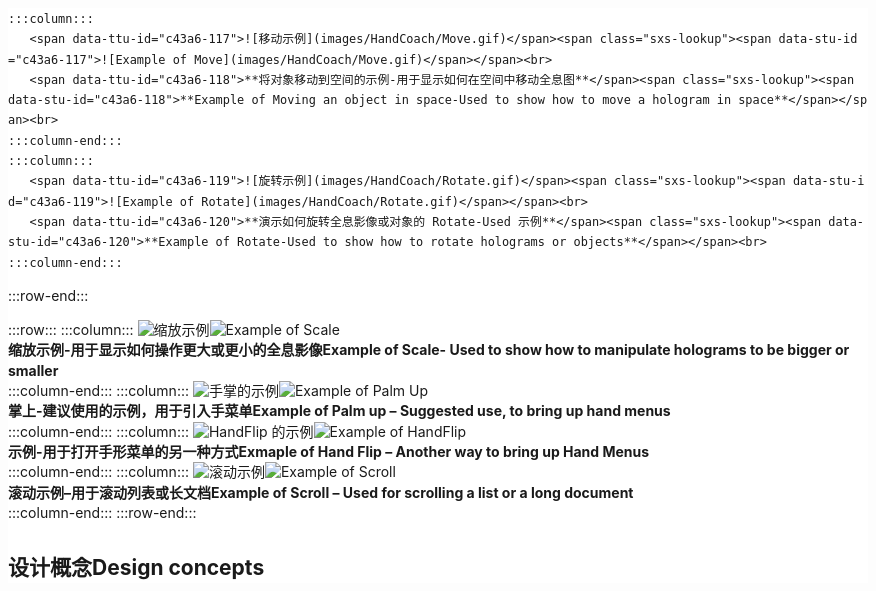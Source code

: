     :::column:::
       <span data-ttu-id="c43a6-117">![移动示例](images/HandCoach/Move.gif)</span><span class="sxs-lookup"><span data-stu-id="c43a6-117">![Example of Move](images/HandCoach/Move.gif)</span></span><br>
       <span data-ttu-id="c43a6-118">**将对象移动到空间的示例-用于显示如何在空间中移动全息图**</span><span class="sxs-lookup"><span data-stu-id="c43a6-118">**Example of Moving an object in space-Used to show how to move a hologram in space**</span></span><br>
    :::column-end:::
    :::column:::
       <span data-ttu-id="c43a6-119">![旋转示例](images/HandCoach/Rotate.gif)</span><span class="sxs-lookup"><span data-stu-id="c43a6-119">![Example of Rotate](images/HandCoach/Rotate.gif)</span></span><br>
       <span data-ttu-id="c43a6-120">**演示如何旋转全息影像或对象的 Rotate-Used 示例**</span><span class="sxs-lookup"><span data-stu-id="c43a6-120">**Example of Rotate-Used to show how to rotate holograms or objects**</span></span><br>
    :::column-end:::
:::row-end:::

:::row:::
    :::column:::
       <span data-ttu-id="c43a6-121">![缩放示例](images/HandCoach/Scale.gif)</span><span class="sxs-lookup"><span data-stu-id="c43a6-121">![Example of Scale](images/HandCoach/Scale.gif)</span></span><br>
       <span data-ttu-id="c43a6-122">**缩放示例-用于显示如何操作更大或更小的全息影像**</span><span class="sxs-lookup"><span data-stu-id="c43a6-122">**Example of Scale- Used to show how to manipulate holograms to be bigger or smaller**</span></span><br>
    :::column-end:::
    :::column:::
       <span data-ttu-id="c43a6-123">![手掌的示例](images/HandCoach/PalmUp.gif)</span><span class="sxs-lookup"><span data-stu-id="c43a6-123">![Example of Palm Up](images/HandCoach/PalmUp.gif)</span></span><br>
        <span data-ttu-id="c43a6-124">**掌上-建议使用的示例，用于引入手菜单**</span><span class="sxs-lookup"><span data-stu-id="c43a6-124">**Example of Palm up – Suggested use, to bring up hand menus**</span></span><br>
    :::column-end:::
    :::column:::
       <span data-ttu-id="c43a6-125">![HandFlip 的示例](images/HandCoach/HandFlip.gif)</span><span class="sxs-lookup"><span data-stu-id="c43a6-125">![Example of HandFlip](images/HandCoach/HandFlip.gif)</span></span><br>
       <span data-ttu-id="c43a6-126">**示例-用于打开手形菜单的另一种方式**</span><span class="sxs-lookup"><span data-stu-id="c43a6-126">**Exmaple of Hand Flip – Another way to bring up Hand Menus**</span></span><br>
    :::column-end:::
    :::column:::
       <span data-ttu-id="c43a6-127">![滚动示例](images/HandCoach/Scoll.gif)</span><span class="sxs-lookup"><span data-stu-id="c43a6-127">![Example of Scroll](images/HandCoach/Scoll.gif)</span></span><br>
       <span data-ttu-id="c43a6-128">**滚动示例–用于滚动列表或长文档**</span><span class="sxs-lookup"><span data-stu-id="c43a6-128">**Example of Scroll – Used for scrolling a list or a long document**</span></span><br>
    :::column-end:::
:::row-end:::

## <a name="design-concepts"></a><span data-ttu-id="c43a6-129">设计概念</span><span class="sxs-lookup"><span data-stu-id="c43a6-129">Design concepts</span></span>
